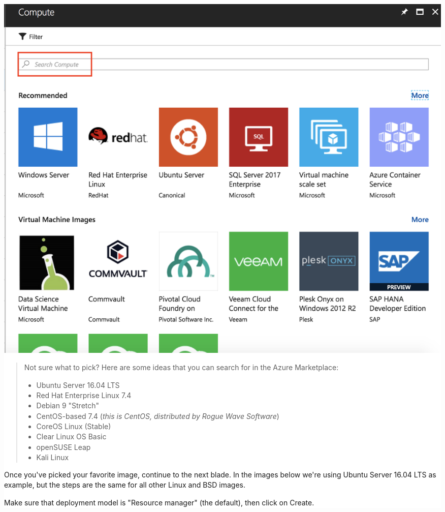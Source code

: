 ![Azure Marketplace compute](images/new-compute.png)

> Not sure what to pick? Here are some ideas that you can search for in the Azure Marketplace:
>
> - Ubuntu Server 16.04 LTS
> - Red Hat Enterprise Linux 7.4
> - Debian 9 "Stretch"
> - CentOS-based 7.4 (*this is CentOS, distributed by Rogue Wave Software*)
> - CoreOS Linux (Stable)
> - Clear Linux OS Basic
> - openSUSE Leap
> - Kali Linux


Once you've picked your favorite image, continue to the next blade. In the images below we're using Ubuntu Server 16.04 LTS as example, but the steps are the same for all other Linux and BSD images.

Make sure that deployment model is "Resource manager" (the default), then click on Create.
